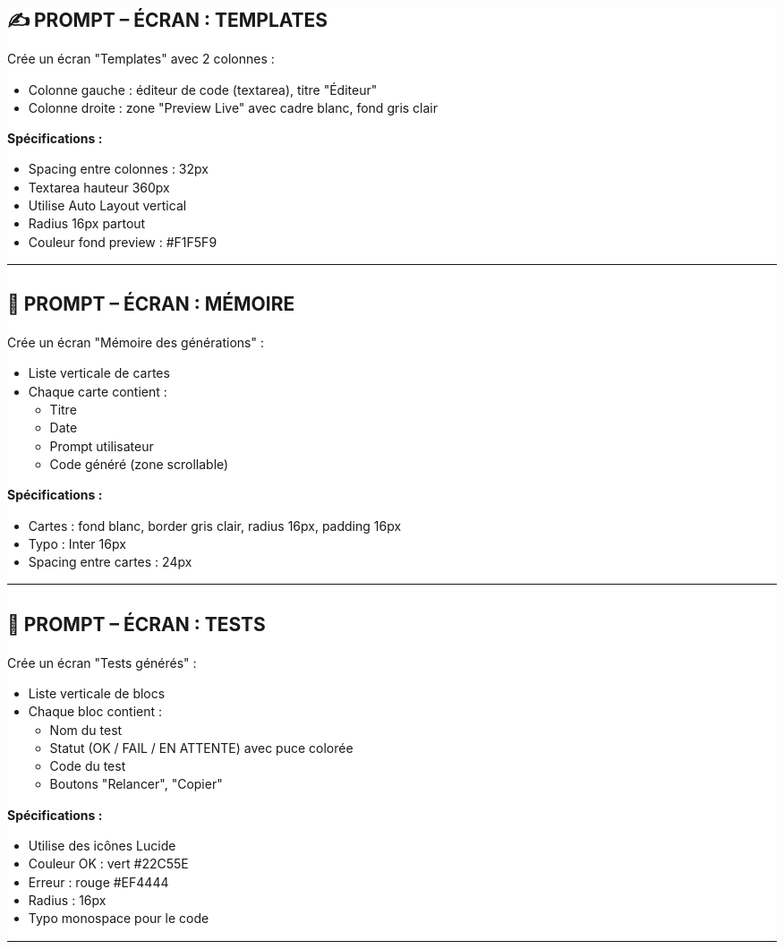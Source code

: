 ## ✍️ PROMPT – ÉCRAN : TEMPLATES

Crée un écran "Templates" avec 2 colonnes :

- Colonne gauche : éditeur de code (textarea), titre "Éditeur"
- Colonne droite : zone "Preview Live" avec cadre blanc, fond gris clair

**Spécifications :**

- Spacing entre colonnes : 32px
- Textarea hauteur 360px
- Utilise Auto Layout vertical
- Radius 16px partout
- Couleur fond preview : #F1F5F9

---

## 🧠 PROMPT – ÉCRAN : MÉMOIRE

Crée un écran "Mémoire des générations" :

- Liste verticale de cartes
- Chaque carte contient :
  - Titre
  - Date
  - Prompt utilisateur
  - Code généré (zone scrollable)

**Spécifications :**

- Cartes : fond blanc, border gris clair, radius 16px, padding 16px
- Typo : Inter 16px
- Spacing entre cartes : 24px

---

## 🔬 PROMPT – ÉCRAN : TESTS

Crée un écran "Tests générés" :

- Liste verticale de blocs
- Chaque bloc contient :
  - Nom du test
  - Statut (OK / FAIL / EN ATTENTE) avec puce colorée
  - Code du test
  - Boutons "Relancer", "Copier"

**Spécifications :**

- Utilise des icônes Lucide
- Couleur OK : vert #22C55E
- Erreur : rouge #EF4444
- Radius : 16px
- Typo monospace pour le code

---